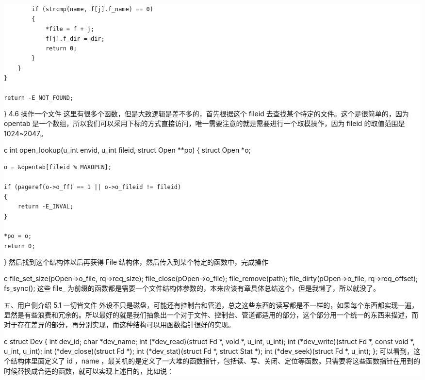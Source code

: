             if (strcmp(name, f[j].f_name) == 0)
            {
                *file = f + j;
                f[j].f_dir = dir;
                return 0;
            }
        }
    }

    return -E_NOT_FOUND;
}
4.6 操作一个文件
这里有很多个函数，但是大致逻辑是差不多的，首先根据这个 fileid 去查找某个特定的文件。这个是很简单的，因为 opentab 是一个数组，所以我们可以采用下标的方式直接访问，唯一需要注意的就是需要进行一个取模操作，因为 fileid 的取值范围是 1024~2047。

c
int open_lookup(u_int envid, u_int fileid, struct Open **po)
{
    struct Open *o;

    o = &opentab[fileid % MAXOPEN];

    if (pageref(o->o_ff) == 1 || o->o_fileid != fileid)
    {
        return -E_INVAL;
    }

    *po = o;
    return 0;
}
然后找到这个结构体以后再获得 File 结构体，然后传入到某个特定的函数中，完成操作

c
file_set_size(pOpen->o_file, rq->req_size);
file_close(pOpen->o_file);
file_remove(path);
file_dirty(pOpen->o_file, rq->req_offset);
fs_sync();
这些 file_ 为前缀的函数都是需要一个文件结构体参数的，本来应该有章具体总结这个，但是我懒了，所以就没了。

五、用户侧介绍
5.1 一切皆文件
外设不只是磁盘，可能还有控制台和管道，总之这些东西的读写都是不一样的，如果每个东西都实现一遍，显然是有些浪费和冗余的。所以最好的就是我们抽象出一个对于文件、控制台、管道都适用的部分，这个部分用一个统一的东西来描述，而对于存在差异的部分，再分别实现，而这种结构可以用函数指针很好的实现。

c
struct Dev
{
    int dev_id;
    char *dev_name;
    int (*dev_read)(struct Fd *, void *, u_int, u_int);
    int (*dev_write)(struct Fd *, const void *, u_int, u_int);
    int (*dev_close)(struct Fd *);
    int (*dev_stat)(struct Fd *, struct Stat *);
    int (*dev_seek)(struct Fd *, u_int);
};
可以看到，这个结构体里面定义了 id ，name ，最关机的是定义了一大堆的函数指针，包括读、写、关闭、定位等函数。只需要将这些函数指针在用到的时候替换成合适的函数，就可以实现上述目的，比如说：
